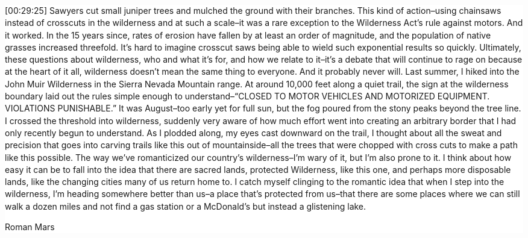 [00:29:25] Sawyers cut small juniper trees and mulched the ground with their branches. This kind of action–using chainsaws instead of crosscuts in the wilderness and at such a scale–it was a rare exception to the Wilderness Act’s rule against motors. And it worked. In the 15 years since, rates of erosion have fallen by at least an order of magnitude, and the population of native grasses increased threefold. It’s hard to imagine crosscut saws being able to wield such exponential results so quickly. Ultimately, these questions about wilderness, who and what it’s for, and how we relate to it–it’s a debate that will continue to rage on because at the heart of it all, wilderness doesn’t mean the same thing to everyone. And it probably never will. Last summer, I hiked into the John Muir Wilderness in the Sierra Nevada Mountain range. At around 10,000 feet along a quiet trail, the sign at the wilderness boundary laid out the rules simple enough to understand–“CLOSED TO MOTOR VEHICLES AND MOTORIZED EQUIPMENT. VIOLATIONS PUNISHABLE.” It was August–too early yet for full sun, but the fog poured from the stony peaks beyond the tree line. I crossed the threshold into wilderness, suddenly very aware of how much effort went into creating an arbitrary border that I had only recently begun to understand. As I plodded along, my eyes cast downward on the trail, I thought about all the sweat and precision that goes into carving trails like this out of mountainside–all the trees that were chopped with cross cuts to make a path like this possible. The way we’ve romanticized our country’s wilderness–I’m wary of it, but I’m also prone to it. I think about how easy it can be to fall into the idea that there are sacred lands, protected Wilderness, like this one, and perhaps more disposable lands, like the changing cities many of us return home to. I catch myself clinging to the romantic idea that when I step into the wilderness, I’m heading somewhere better than us–a place that’s protected from us–that there are some places where we can still walk a dozen miles and not find a gas station or a McDonald’s but instead a glistening lake. 


Roman Mars 